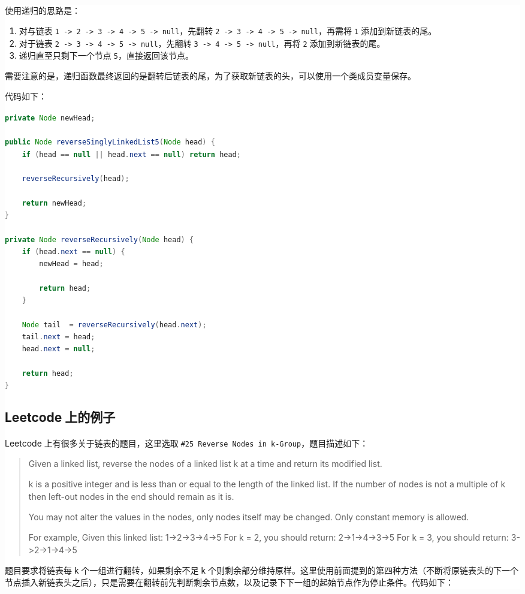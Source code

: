 使用递归的思路是：

1. 对与链表 `1 -> 2 -> 3 -> 4 -> 5 -> null`，先翻转 `2 -> 3 -> 4 -> 5 -> null`，再需将 `1` 添加到新链表的尾。
2. 对于链表 `2 -> 3 -> 4 -> 5 -> null`，先翻转 `3 -> 4 -> 5 -> null`，再将 `2` 添加到新链表的尾。
3. 递归直至只剩下一个节点 `5`，直接返回该节点。

需要注意的是，递归函数最终返回的是翻转后链表的尾，为了获取新链表的头，可以使用一个类成员变量保存。

代码如下：

``` java
private Node newHead;

public Node reverseSinglyLinkedList5(Node head) {
	if (head == null || head.next == null) return head;

	reverseRecursively(head);

	return newHead;
}

private Node reverseRecursively(Node head) {
	if (head.next == null) {
		newHead = head;

		return head;
	}

	Node tail  = reverseRecursively(head.next);
	tail.next = head;
	head.next = null;

	return head;
}
```

## Leetcode 上的例子
Leetcode 上有很多关于链表的题目，这里选取 `#25 Reverse Nodes in k-Group`，题目描述如下：

> Given a linked list, reverse the nodes of a linked list k at a time and return its modified list.
>
> k is a positive integer and is less than or equal to the length of the linked list. If the number of nodes is not a multiple of k then left-out nodes in the end should remain as it is.
>
> You may not alter the values in the nodes, only nodes itself may be changed.
> Only constant memory is allowed.
>
> For example,
> Given this linked list: 1->2->3->4->5
> For k = 2, you should return: 2->1->4->3->5
> For k = 3, you should return: 3->2->1->4->5

题目要求将链表每 k 个一组进行翻转，如果剩余不足 k 个则剩余部分维持原样。这里使用前面提到的第四种方法（不断将原链表头的下一个节点插入新链表头之后），只是需要在翻转前先判断剩余节点数，以及记录下下一组的起始节点作为停止条件。代码如下：
